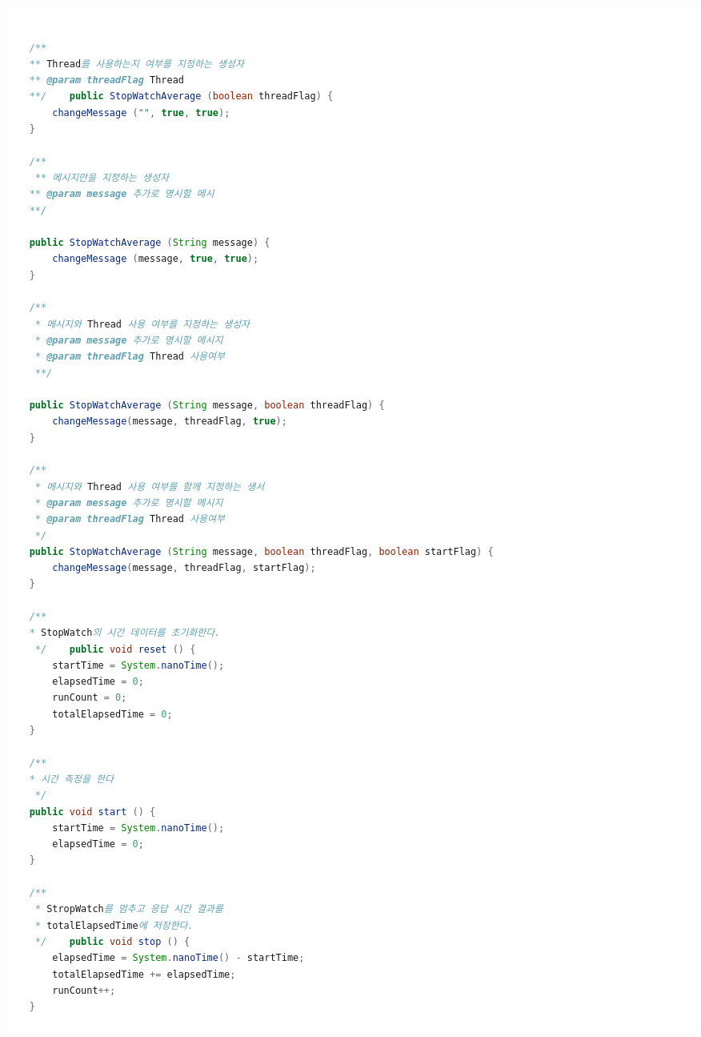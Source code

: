 ```java
  
  
    /**  
    ** Thread를 사용하는지 여부를 지정하는 생성자  
    ** @param threadFlag Thread  
    **/    public StopWatchAverage (boolean threadFlag) {  
        changeMessage ("", true, true);  
    }  
  
    /**  
     ** 메시지만을 지정하는 생성자  
    ** @param message 추가로 명시할 메시  
    **/  
  
    public StopWatchAverage (String message) {  
        changeMessage (message, true, true);  
    }  
  
    /**  
     * 메시지와 Thread 사용 여부를 지정하는 생성자  
     * @param message 추가로 명시할 메시지  
     * @param threadFlag Thread 사용여부  
     **/  
  
    public StopWatchAverage (String message, boolean threadFlag) {  
        changeMessage(message, threadFlag, true);  
    }  
  
    /**  
     * 메시지와 Thread 사용 여부를 함께 지정하는 생서  
     * @param message 추가로 명시할 메시지  
     * @param threadFlag Thread 사용여부  
     */  
    public StopWatchAverage (String message, boolean threadFlag, boolean startFlag) {  
        changeMessage(message, threadFlag, startFlag);  
    }  
  
    /**  
    * StopWatch의 시간 데이터를 초기화한다.  
     */    public void reset () {  
        startTime = System.nanoTime();  
        elapsedTime = 0;  
        runCount = 0;  
        totalElapsedTime = 0;  
    }  
  
    /**  
    * 시간 측정을 한다  
     */  
    public void start () {  
        startTime = System.nanoTime();  
        elapsedTime = 0;  
    }  
  
    /**  
     * StropWatch를 멈추고 응답 시간 결과를  
     * totalElapsedTime에 저장한다.  
     */    public void stop () {  
        elapsedTime = System.nanoTime() - startTime;  
        totalElapsedTime += elapsedTime;  
        runCount++;  
    }  
  
```